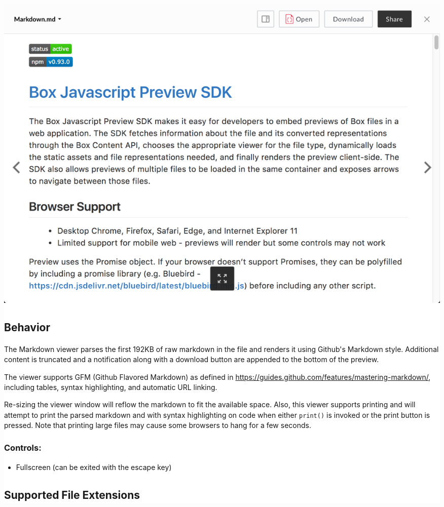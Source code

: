 ![Screenshot of markdown viewer](../../../../images/markdown.png)

## Behavior

The Markdown viewer parses the first 192KB of raw markdown in the file and renders it using Github's Markdown style. Additional content is truncated and a notification along with a download button are appended to the bottom of the preview.

The viewer supports GFM (Github Flavored Markdown) as defined in https://guides.github.com/features/mastering-markdown/, including tables, syntax highlighting, and automatic URL linking.

Re-sizing the viewer window will reflow the markdown to fit the available space. Also, this viewer supports printing and will attempt to print the parsed markdown and with syntax highlighting on code when either `print()` is invoked or the print button is pressed. Note that printing large files may cause some browsers to hang for a few seconds.

### Controls:

* Fullscreen (can be exited with the escape key)

## Supported File Extensions
